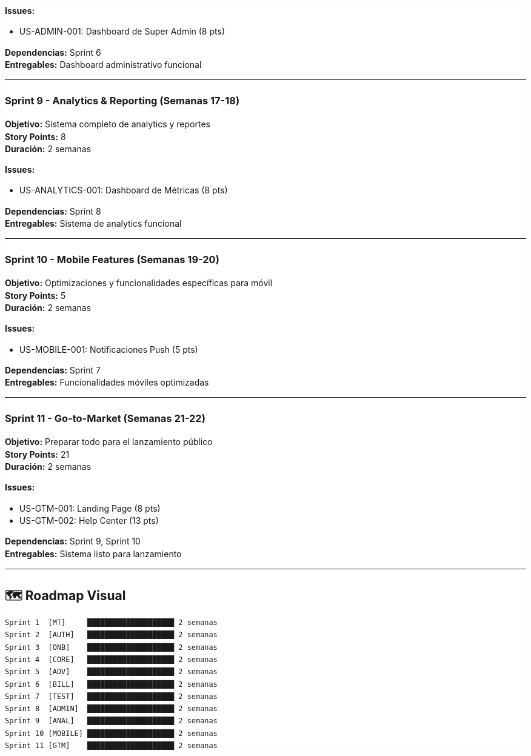 **Issues:**
- US-ADMIN-001: Dashboard de Super Admin (8 pts)

**Dependencias:** Sprint 6  
**Entregables:** Dashboard administrativo funcional  

---

### Sprint 9 - Analytics & Reporting (Semanas 17-18)
**Objetivo:** Sistema completo de analytics y reportes  
**Story Points:** 8  
**Duración:** 2 semanas  

**Issues:**
- US-ANALYTICS-001: Dashboard de Métricas (8 pts)

**Dependencias:** Sprint 8  
**Entregables:** Sistema de analytics funcional  

---

### Sprint 10 - Mobile Features (Semanas 19-20)
**Objetivo:** Optimizaciones y funcionalidades específicas para móvil  
**Story Points:** 5  
**Duración:** 2 semanas  

**Issues:**
- US-MOBILE-001: Notificaciones Push (5 pts)

**Dependencias:** Sprint 7  
**Entregables:** Funcionalidades móviles optimizadas  

---

### Sprint 11 - Go-to-Market (Semanas 21-22)
**Objetivo:** Preparar todo para el lanzamiento público  
**Story Points:** 21  
**Duración:** 2 semanas  

**Issues:**
- US-GTM-001: Landing Page (8 pts)
- US-GTM-002: Help Center (13 pts)

**Dependencias:** Sprint 9, Sprint 10  
**Entregables:** Sistema listo para lanzamiento  

---

## 🗺️ Roadmap Visual

```
Sprint 1  [MT]     ████████████████████ 2 semanas
Sprint 2  [AUTH]   ████████████████████ 2 semanas
Sprint 3  [ONB]    ████████████████████ 2 semanas
Sprint 4  [CORE]   ████████████████████ 2 semanas
Sprint 5  [ADV]    ████████████████████ 2 semanas
Sprint 6  [BILL]   ████████████████████ 2 semanas
Sprint 7  [TEST]   ████████████████████ 2 semanas
Sprint 8  [ADMIN]  ████████████████████ 2 semanas
Sprint 9  [ANAL]   ████████████████████ 2 semanas
Sprint 10 [MOBILE] ████████████████████ 2 semanas
Sprint 11 [GTM]    ████████████████████ 2 semanas
```
